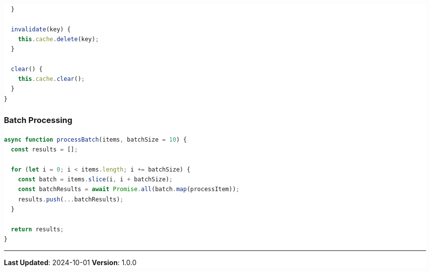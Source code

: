 ```javascript
  }

  invalidate(key) {
    this.cache.delete(key);
  }

  clear() {
    this.cache.clear();
  }
}
```

### Batch Processing

```javascript
async function processBatch(items, batchSize = 10) {
  const results = [];

  for (let i = 0; i < items.length; i += batchSize) {
    const batch = items.slice(i, i + batchSize);
    const batchResults = await Promise.all(batch.map(processItem));
    results.push(...batchResults);
  }

  return results;
}
```

---

**Last Updated**: 2024-10-01
**Version**: 1.0.0
